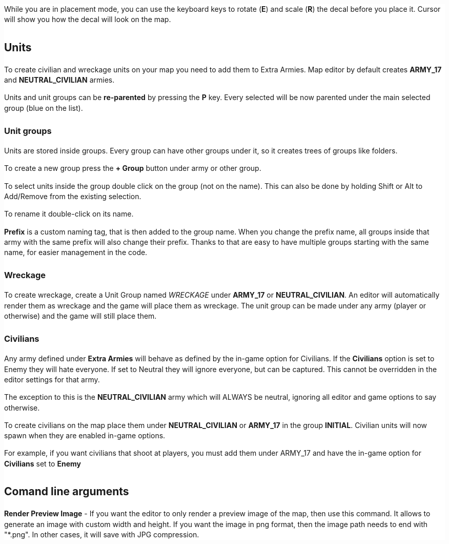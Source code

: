 While you are in placement mode, you can use the keyboard keys to rotate (**E**) and scale (**R**) the decal before you place it. Cursor will show you how the decal will look on the map.

## Units

To create civilian and wreckage units on your map you need to add them to Extra Armies. Map editor by default creates **ARMY_17** and **NEUTRAL_CIVILIAN** armies.

Units and unit groups can be **re-parented** by pressing the **P** key. Every selected will be now parented under the main selected group (blue on the list).

### Unit groups

Units are stored inside groups. Every group can have other groups under it, so it creates trees of groups like folders.

To create a new group press the **+ Group** button under army or other group.

To select units inside the group double click on the group (not on the name). This can also be done by holding Shift or Alt to Add/Remove from the existing selection.

To rename it double-click on its name.

**Prefix** is a custom naming tag, that is then added to the group name. When you change the prefix name, all groups inside that army with the same prefix will also change their prefix. Thanks to that are easy to have multiple groups starting with the same name, for easier management in the code.

### Wreckage

To create wreckage, create a Unit Group named *WRECKAGE* under **ARMY_17** or **NEUTRAL_CIVILIAN**. An editor will automatically render them as wreckage and the game will place them as wreckage. The unit group can be made under any army (player or otherwise) and the game will still place them.

### Civilians

Any army defined under **Extra Armies** will behave as defined by the in-game option for Civilians. If the **Civilians** option is set to Enemy they will hate everyone. If set to Neutral they will ignore everyone, but can be captured. This cannot be overridden in the editor settings for that army.

The exception to this is the **NEUTRAL_CIVILIAN** army which will ALWAYS be neutral, ignoring all editor and game options to say otherwise.

To create civilians on the map place them under **NEUTRAL_CIVILIAN** or **ARMY_17** in the group **INITIAL**. Civilian units will now spawn when they are enabled in-game options.

For example, if you want civilians that shoot at players, you must add them under ARMY_17 and have the in-game option for **Civilians** set to **Enemy**

## Comand line arguments

**Render Preview Image** - If you want the editor to only render a preview image of the map, then use this command. It allows to generate an image with custom width and height. If you want the image in png format, then the image path needs to end with "\*.png". In other cases, it will save with JPG compression.
